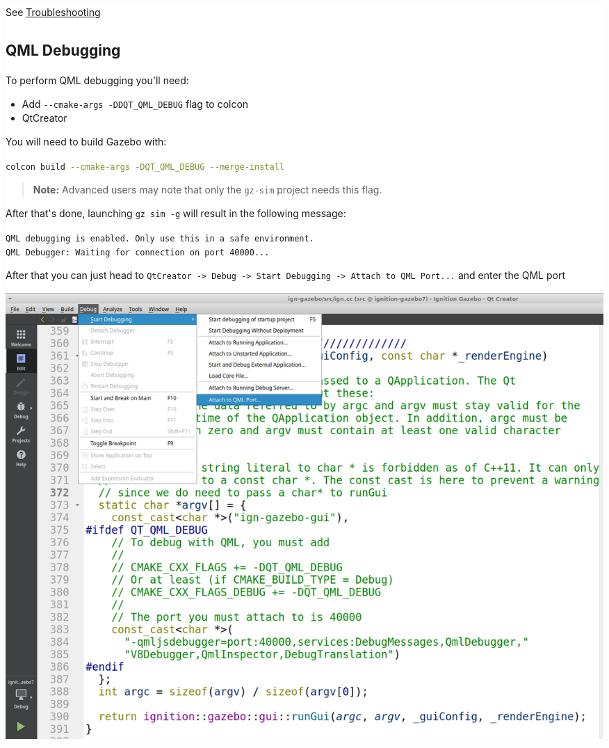 See [Troubleshooting](/docs/Harmonic/troubleshooting#ubuntu)

## QML Debugging

To perform QML debugging you'll need:

 - Add `--cmake-args -DDQT_QML_DEBUG` flag to colcon
 - QtCreator

You will need to build Gazebo with:

```bash
colcon build --cmake-args -DQT_QML_DEBUG --merge-install
```

> **Note:** Advanced users may note that only the `gz-sim` project needs this flag.

After that's done, launching `gz sim -g` will result in the following message:

```
QML debugging is enabled. Only use this in a safe environment.
QML Debugger: Waiting for connection on port 40000...
```

After that you can just head to
`QtCreator -> Debug -> Start Debugging -> Attach to QML Port...`
and enter the QML port

![](images/GzGuiQmlDebugging01.png)

